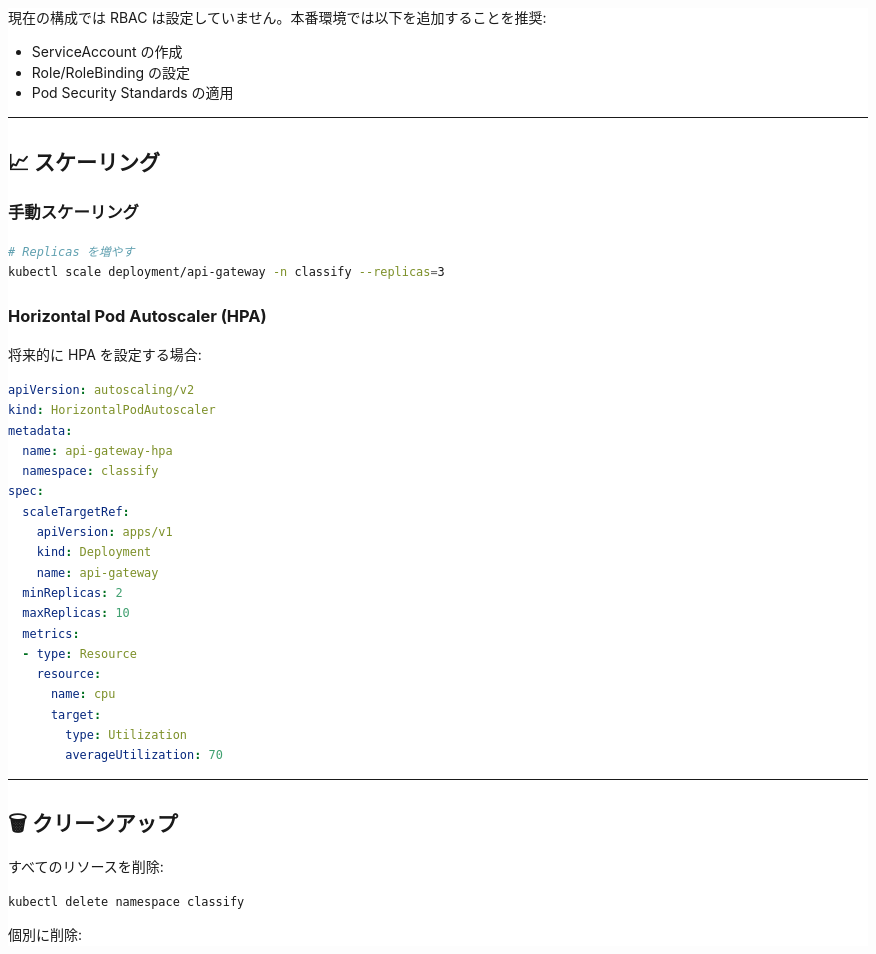 現在の構成では RBAC は設定していません。本番環境では以下を追加することを推奨:

- ServiceAccount の作成
- Role/RoleBinding の設定
- Pod Security Standards の適用

---

## 📈 スケーリング

### 手動スケーリング

```bash
# Replicas を増やす
kubectl scale deployment/api-gateway -n classify --replicas=3
```

### Horizontal Pod Autoscaler (HPA)

将来的に HPA を設定する場合:

```yaml
apiVersion: autoscaling/v2
kind: HorizontalPodAutoscaler
metadata:
  name: api-gateway-hpa
  namespace: classify
spec:
  scaleTargetRef:
    apiVersion: apps/v1
    kind: Deployment
    name: api-gateway
  minReplicas: 2
  maxReplicas: 10
  metrics:
  - type: Resource
    resource:
      name: cpu
      target:
        type: Utilization
        averageUtilization: 70
```

---

## 🗑 クリーンアップ

すべてのリソースを削除:

```bash
kubectl delete namespace classify
```

個別に削除:
